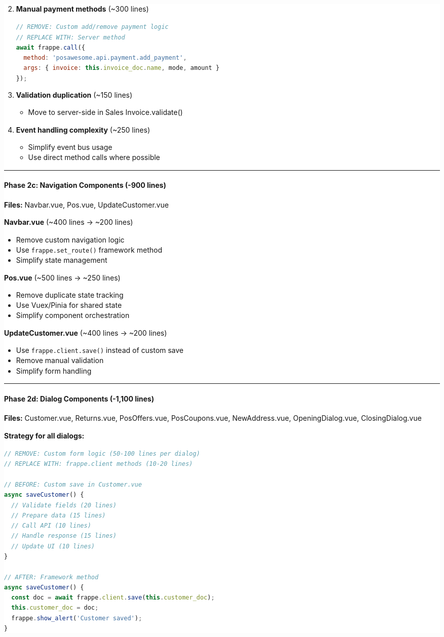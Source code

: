 2. **Manual payment methods** (~300 lines)
   ```javascript
   // REMOVE: Custom add/remove payment logic
   // REPLACE WITH: Server method
   await frappe.call({
     method: 'posawesome.api.payment.add_payment',
     args: { invoice: this.invoice_doc.name, mode, amount }
   });
   ```

3. **Validation duplication** (~150 lines)
   - Move to server-side in Sales Invoice.validate()

4. **Event handling complexity** (~250 lines)
   - Simplify event bus usage
   - Use direct method calls where possible

---

#### Phase 2c: Navigation Components (-900 lines)
**Files:** Navbar.vue, Pos.vue, UpdateCustomer.vue

**Navbar.vue** (~400 lines → ~200 lines)
- Remove custom navigation logic
- Use `frappe.set_route()` framework method
- Simplify state management

**Pos.vue** (~500 lines → ~250 lines)
- Remove duplicate state tracking
- Use Vuex/Pinia for shared state
- Simplify component orchestration

**UpdateCustomer.vue** (~400 lines → ~200 lines)
- Use `frappe.client.save()` instead of custom save
- Remove manual validation
- Simplify form handling

---

#### Phase 2d: Dialog Components (-1,100 lines)
**Files:** Customer.vue, Returns.vue, PosOffers.vue, PosCoupons.vue, NewAddress.vue, OpeningDialog.vue, ClosingDialog.vue

**Strategy for all dialogs:**
```javascript
// REMOVE: Custom form logic (50-100 lines per dialog)
// REPLACE WITH: frappe.client methods (10-20 lines)

// BEFORE: Custom save in Customer.vue
async saveCustomer() {
  // Validate fields (20 lines)
  // Prepare data (15 lines)
  // Call API (10 lines)
  // Handle response (15 lines)
  // Update UI (10 lines)
}

// AFTER: Framework method
async saveCustomer() {
  const doc = await frappe.client.save(this.customer_doc);
  this.customer_doc = doc;
  frappe.show_alert('Customer saved');
}
```
